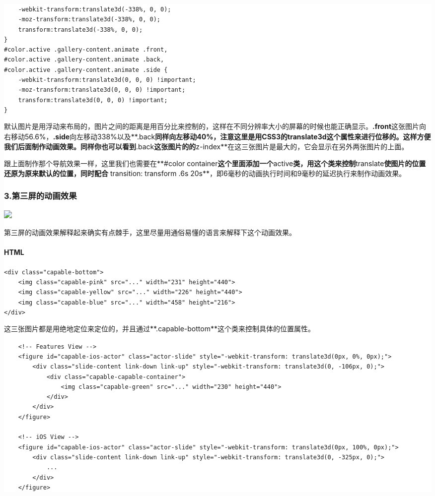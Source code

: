 	    -webkit-transform:translate3d(-338%, 0, 0);
	    -moz-transform:translate3d(-338%, 0, 0);
	    transform:translate3d(-338%, 0, 0);
	}
	#color.active .gallery-content.animate .front,
	#color.active .gallery-content.animate .back,
	#color.active .gallery-content.animate .side {
	    -webkit-transform:translate3d(0, 0, 0) !important;
	    -moz-transform:translate3d(0, 0, 0) !important;
	    transform:translate3d(0, 0, 0) !important;
	}

默认图片是用浮动来布局的，图片之间的距离是用百分比来控制的，这样在不同分辨率大小的屏幕的时候也能正确显示。**.front**这张图片向右移动56.6%，**.side**向左移动338%以及**.back**同样向左移动40%，注意这里是用CSS3的translate3d这个属性来进行位移的。这样方便我们后面制作动画效果。同样你也可以看到**.back**这张图片的的**z-index**在这三张图片是最大的，它会显示在另外两张图片的上面。

跟上面制作那个导航效果一样，这里我们也需要在**#color container**这个里面添加一个**active**类，用这个类来控制**translate**使图片的位置还原为原来默认的位置，同时配合** transition: transform .6s 20s**，即6毫秒的动画执行时间和9毫秒的延迟执行来制作动画效果。

### 3.第三屏的动画效果 ###

![](http://pic.yupoo.com/reicky_v/DpoeePFy/medium.jpg)

第三屏的动画效果解释起来确实有点棘手，这里尽量用通俗易懂的语言来解释下这个动画效果。

#### HTML ####

    <div class="capable-bottom">
	    <img class="capable-pink" src="..." width="231" height="440">
	    <img class="capable-yellow" src="..." width="226" height="440">
	    <img class="capable-blue" src="..." width="458" height="216">
	</div>

这三张图片都是用绝地定位来定位的，并且通过**.capable-bottom**这个类来控制具体的位置属性。

    	<!-- Features View -->
		<figure id="capable-ios-actor" class="actor-slide" style="-webkit-transform: translate3d(0px, 0%, 0px);">
		    <div class="slide-content link-down link-up" style="-webkit-transform: translate3d(0, -106px, 0);">
		        <div class="capable-capable-container">
		            <img class="capable-green" src="..." width="230" height="440">
		        </div>
		    </div>
		</figure>
		 
		<!-- iOS View -->
		<figure id="capable-ios-actor" class="actor-slide" style="-webkit-transform: translate3d(0px, 100%, 0px);">
		    <div class="slide-content link-down link-up" style="-webkit-transform: translate3d(0, -325px, 0);">
		        ...
		    </div>
		</figure>
